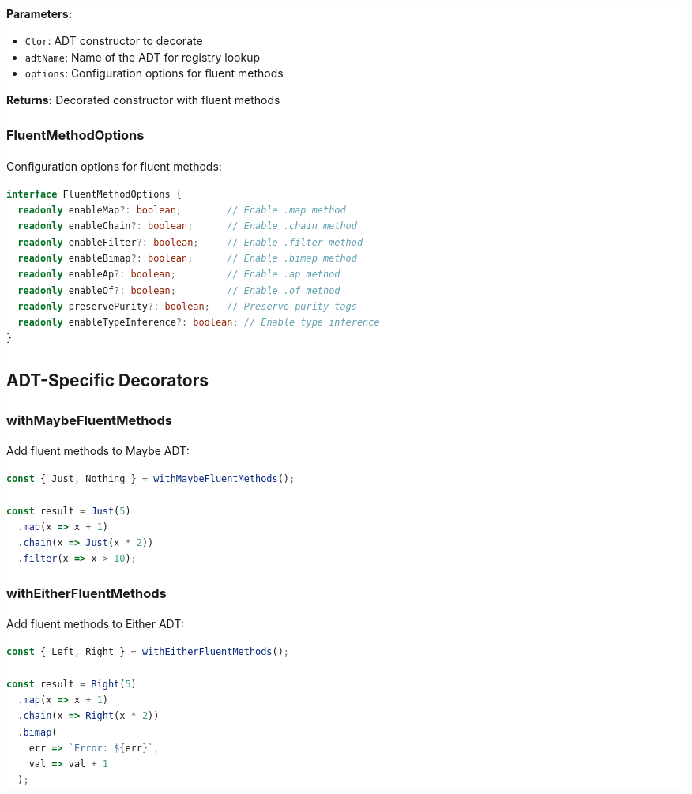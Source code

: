 **Parameters:**
- `Ctor`: ADT constructor to decorate
- `adtName`: Name of the ADT for registry lookup
- `options`: Configuration options for fluent methods

**Returns:** Decorated constructor with fluent methods

### FluentMethodOptions

Configuration options for fluent methods:

```typescript
interface FluentMethodOptions {
  readonly enableMap?: boolean;        // Enable .map method
  readonly enableChain?: boolean;      // Enable .chain method
  readonly enableFilter?: boolean;     // Enable .filter method
  readonly enableBimap?: boolean;      // Enable .bimap method
  readonly enableAp?: boolean;         // Enable .ap method
  readonly enableOf?: boolean;         // Enable .of method
  readonly preservePurity?: boolean;   // Preserve purity tags
  readonly enableTypeInference?: boolean; // Enable type inference
}
```

## ADT-Specific Decorators

### withMaybeFluentMethods

Add fluent methods to Maybe ADT:

```typescript
const { Just, Nothing } = withMaybeFluentMethods();

const result = Just(5)
  .map(x => x + 1)
  .chain(x => Just(x * 2))
  .filter(x => x > 10);
```

### withEitherFluentMethods

Add fluent methods to Either ADT:

```typescript
const { Left, Right } = withEitherFluentMethods();

const result = Right(5)
  .map(x => x + 1)
  .chain(x => Right(x * 2))
  .bimap(
    err => `Error: ${err}`,
    val => val + 1
  );
```
